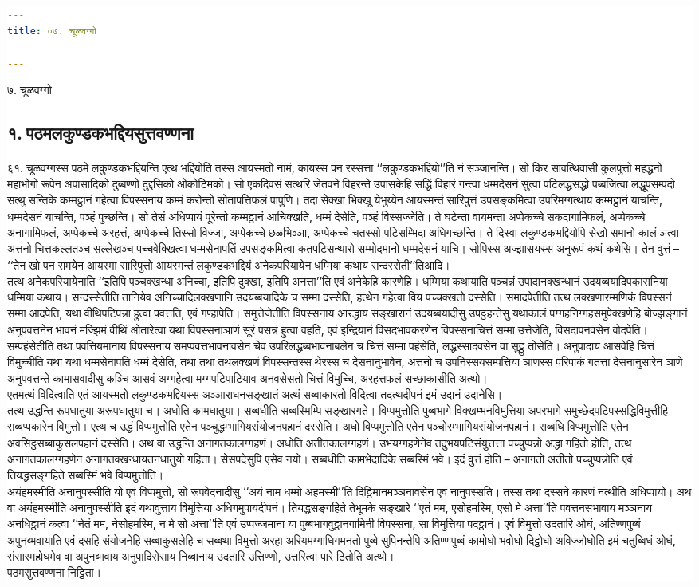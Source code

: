 ```yaml
---
title: ०७. चूळवग्गो

---
```

७. चूळवग्गो  


## १. पठमलकुण्डकभद्दियसुत्तवण्णना

६१. चूळवग्गस्स पठमे लकुण्डकभद्दियन्ति एत्थ भद्दियोति तस्स आयस्मतो नामं, कायस्स पन रस्सत्ता ‘‘लकुण्डकभद्दियो’’ति नं सञ्जानन्ति। सो किर सावत्थिवासी कुलपुत्तो महद्धनो महाभोगो रूपेन अपासादिको दुब्बण्णो दुद्दसिको ओकोटिमको। सो एकदिवसं सत्थरि जेतवने विहरन्ते उपासकेहि सद्धिं विहारं गन्त्वा धम्मदेसनं सुत्वा पटिलद्धसद्धो पब्बजित्वा लद्धूपसम्पदो सत्थु सन्तिके कम्मट्ठानं गहेत्वा विपस्सनाय कम्मं करोन्तो सोतापत्तिफलं पापुणि। तदा सेक्खा भिक्खू येभुय्येन आयस्मन्तं सारिपुत्तं उपसङ्कमित्वा उपरिमग्गत्थाय कम्मट्ठानं याचन्ति, धम्मदेसनं याचन्ति, पञ्हं पुच्छन्ति। सो तेसं अधिप्पायं पूरेन्तो कम्मट्ठानं आचिक्खति, धम्मं देसेति, पञ्हं विस्सज्जेति। ते घटेन्ता वायमन्ता अप्पेकच्चे सकदागामिफलं, अप्पेकच्चे अनागामिफलं, अप्पेकच्चे अरहत्तं, अप्पेकच्चे तिस्सो विज्जा, अप्पेकच्चे छळभिञ्ञा, अप्पेकच्चे चतस्सो पटिसम्भिदा अधिगच्छन्ति। ते दिस्वा लकुण्डकभद्दियोपि सेखो समानो कालं ञत्वा अत्तनो चित्तकल्लतञ्च सल्लेखञ्च पच्चवेक्खित्वा धम्मसेनापतिं उपसङ्कमित्वा कतपटिसन्थारो सम्मोदमानो धम्मदेसनं याचि। सोपिस्स अज्झासयस्स अनुरूपं कथं कथेसि। तेन वुत्तं – ‘‘तेन खो पन समयेन आयस्मा सारिपुत्तो आयस्मन्तं लकुण्डकभद्दियं अनेकपरियायेन धम्मिया कथाय सन्दस्सेती’’तिआदि।  
तत्थ अनेकपरियायेनाति ‘‘इतिपि पञ्चक्खन्धा अनिच्चा, इतिपि दुक्खा, इतिपि अनत्ता’’ति एवं अनेकेहि कारणेहि। धम्मिया कथायाति पञ्चन्नं उपादानक्खन्धानं उदयब्बयादिपकासनिया धम्मिया कथाय। सन्दस्सेतीति तानियेव अनिच्चादिलक्खणानि उदयब्बयादिके च सम्मा दस्सेति, हत्थेन गहेत्वा विय पच्चक्खतो दस्सेति। समादपेतीति तत्थ लक्खणारम्मणिकं विपस्सनं सम्मा आदपेति, यथा वीथिपटिपन्ना हुत्वा पवत्तति, एवं गण्हापेति। समुत्तेजेतीति विपस्सनाय आरद्धाय सङ्खारानं उदयब्बयादीसु उपट्ठहन्तेसु यथाकालं पग्गहनिग्गहसमुपेक्खणेहि बोज्झङ्गानं अनुपवत्तनेन भावनं मज्झिमं वीथिं ओतारेत्वा यथा विपस्सनाञाणं सूरं पसन्नं हुत्वा वहति, एवं इन्द्रियानं विसदभावकरणेन विपस्सनाचित्तं सम्मा उत्तेजेति, विसदापनवसेन वोदपेति। सम्पहंसेतीति तथा पवत्तियमानाय विपस्सनाय समप्पवत्तभावनावसेन चेव उपरिलद्धब्बभावनाबलेन च चित्तं सम्मा पहंसेति, लद्धस्सादवसेन वा सुट्ठु तोसेति। अनुपादाय आसवेहि चित्तं विमुच्चीति यथा यथा धम्मसेनापति धम्मं देसेति, तथा तथा तथलक्खणं विपस्सन्तस्स थेरस्स च देसनानुभावेन, अत्तनो च उपनिस्सयसम्पत्तिया ञाणस्स परिपाकं गतत्ता देसनानुसारेन ञाणे अनुपवत्तन्ते कामासवादीसु कञ्चि आसवं अग्गहेत्वा मग्गपटिपाटियाव अनवसेसतो चित्तं विमुच्चि, अरहत्तफलं सच्छाकासीति अत्थो।  
एतमत्थं विदित्वाति एतं आयस्मतो लकुण्डकभद्दियस्स अञ्ञाराधनसङ्खातं अत्थं सब्बाकारतो विदित्वा तदत्थदीपनं इमं उदानं उदानेसि।  
तत्थ उद्धन्ति रूपधातुया अरूपधातुया च। अधोति कामधातुया। सब्बधीति सब्बस्मिम्पि सङ्खारगते। विप्पमुत्तोति पुब्बभागे विक्खम्भनविमुत्तिया अपरभागे समुच्छेदपटिपस्सद्धिविमुत्तीहि सब्बप्पकारेन विमुत्तो। एत्थ च उद्धं विप्पमुत्तोति एतेन पञ्चुद्धम्भागियसंयोजनपहानं दस्सेति। अधो विप्पमुत्तोति एतेन पञ्चोरम्भागियसंयोजनपहानं। सब्बधि विप्पमुत्तोति एतेन अवसिट्ठसब्बाकुसलपहानं दस्सेति। अथ वा उद्धन्ति अनागतकालग्गहणं। अधोति अतीतकालग्गहणं। उभयग्गहणेनेव तदुभयपटिसंयुत्तत्ता पच्चुप्पन्नो अद्धा गहितो होति, तत्थ अनागतकालग्गहणेन अनागतक्खन्धायतनधातुयो गहिता। सेसपदेसुपि एसेव नयो। सब्बधीति कामभेदादिके सब्बस्मिं भवे। इदं वुत्तं होति – अनागतो अतीतो पच्चुप्पन्नोति एवं तियद्धसङ्गहिते सब्बस्मिं भवे विप्पमुत्तोति।  
अयंहमस्मीति अनानुपस्सीति यो एवं विप्पमुत्तो, सो रूपवेदनादीसु ‘‘अयं नाम धम्मो अहमस्मी’’ति दिट्ठिमानमञ्ञनावसेन एवं नानुपस्सति। तस्स तथा दस्सने कारणं नत्थीति अधिप्पायो। अथ वा अयंहमस्मीति अनानुपस्सीति इदं यथावुत्ताय विमुत्तिया अधिगमुपायदीपनं। तियद्धसङ्गहिते तेभूमके सङ्खारे ‘‘एतं मम, एसोहमस्मि, एसो मे अत्ता’’ति पवत्तनसभावाय मञ्ञनाय अनधिट्ठानं कत्वा ‘‘नेतं मम, नेसोहमस्मि, न मे सो अत्ता’’ति एवं उप्पज्जमाना या पुब्बभागवुट्ठानगामिनी विपस्सना, सा विमुत्तिया पदट्ठानं। एवं विमुत्तो उदतारि ओघं, अतिण्णपुब्बं अपुनब्भवायाति एवं दसहि संयोजनेहि सब्बाकुसलेहि च सब्बथा विमुत्तो अरहा अरियमग्गाधिगमनतो पुब्बे सुपिनन्तेपि अतिण्णपुब्बं कामोघो भवोघो दिट्ठोघो अविज्जोघोति इमं चतुब्बिधं ओघं, संसारमहोघमेव वा अपुनब्भवाय अनुपादिसेसाय निब्बानाय उदतारि उत्तिण्णो, उत्तरित्वा पारे ठितोति अत्थो।  
पठमसुत्तवण्णना निट्ठिता।  
